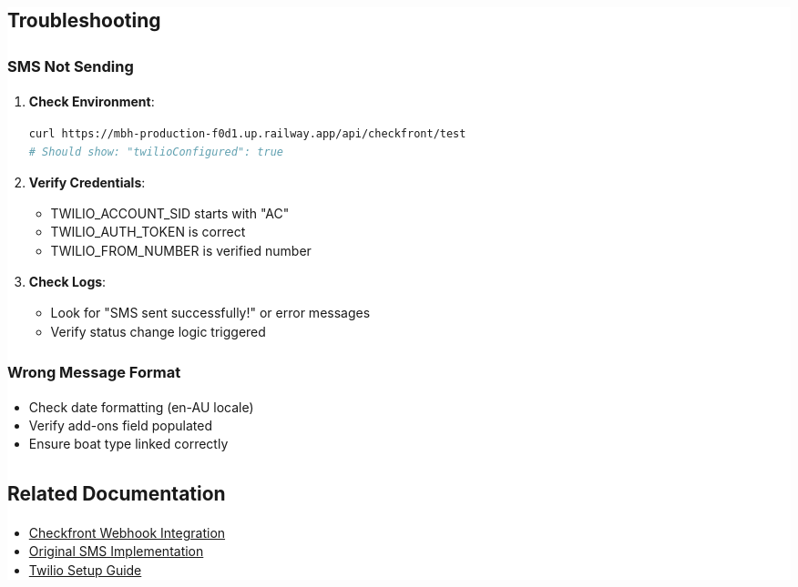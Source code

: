 ## Troubleshooting

### SMS Not Sending

1. **Check Environment**:
   ```bash
   curl https://mbh-production-f0d1.up.railway.app/api/checkfront/test
   # Should show: "twilioConfigured": true
   ```

2. **Verify Credentials**:
   - TWILIO_ACCOUNT_SID starts with "AC"
   - TWILIO_AUTH_TOKEN is correct
   - TWILIO_FROM_NUMBER is verified number

3. **Check Logs**:
   - Look for "SMS sent successfully!" or error messages
   - Verify status change logic triggered

### Wrong Message Format

- Check date formatting (en-AU locale)
- Verify add-ons field populated
- Ensure boat type linked correctly

## Related Documentation

- [Checkfront Webhook Integration](../../03-integrations/checkfront/WEBHOOK_INTEGRATION.md)
- [Original SMS Implementation](./SMS_NOTIFICATION_IMPLEMENTATION_SUMMARY.md)
- [Twilio Setup Guide](../../03-integrations/twilio/SETUP.md)
